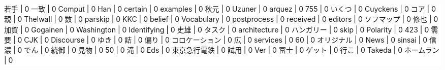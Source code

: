 若手 | 0
一致 | 0
Comput | 0
Han | 0
certain | 0
examples | 0
秋元 | 0
Uzuner | 0
arquez | 0
755 | 0
いくつ | 0
Cuyckens | 0
コア | 0
親 | 0
Thelwall | 0
数 | 0
parskip | 0
KKC | 0
belief | 0
Vocabulary | 0
postprocess | 0
received | 0
editors | 0
ソフマップ | 0
修也 | 0
加賀 | 0
Gogainen | 0
Washington | 0
Identifying | 0
史雄 | 0
タスク | 0
architecture | 0
ハンガリー | 0
skip | 0
Polarity | 0
423 | 0
需要 | 0
CJK | 0
Discourse | 0
ゆき | 0
詰 | 0
偏り | 0
コロケーション | 0
広 | 0
services | 0
60 | 0
オリジナル | 0
News | 0
sinsai | 0
信濃 | 0
でん | 0
統御 | 0
見物 | 0
50 | 0
滝 | 0
Eds | 0
東京急行電鉄 | 0
試用 | 0
Ver | 0
冨士 | 0
ゲット | 0
行こ | 0
Takeda | 0
ホームラン | 0